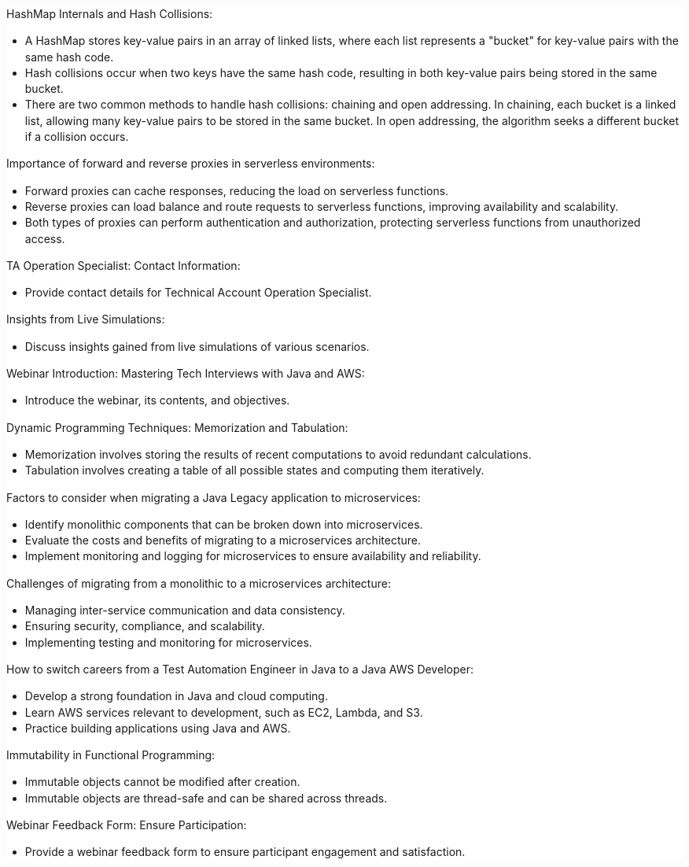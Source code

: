HashMap Internals and Hash Collisions:

- A HashMap stores key-value pairs in an array of linked lists, where each list represents a "bucket" for key-value pairs with the same hash code.
- Hash collisions occur when two keys have the same hash code, resulting in both key-value pairs being stored in the same bucket.
- There are two common methods to handle hash collisions: chaining and open addressing. In chaining, each bucket is a linked list, allowing many key-value pairs to be stored in the same bucket. In open addressing, the algorithm seeks a different bucket if a collision occurs.

Importance of forward and reverse proxies in serverless environments:

- Forward proxies can cache responses, reducing the load on serverless functions.
- Reverse proxies can load balance and route requests to serverless functions, improving availability and scalability.
- Both types of proxies can perform authentication and authorization, protecting serverless functions from unauthorized access.

TA Operation Specialist: Contact Information:

- Provide contact details for Technical Account Operation Specialist.

Insights from Live Simulations:

- Discuss insights gained from live simulations of various scenarios.

Webinar Introduction: Mastering Tech Interviews with Java and AWS:

- Introduce the webinar, its contents, and objectives.

Dynamic Programming Techniques: Memorization and Tabulation:

- Memorization involves storing the results of recent computations to avoid redundant calculations.
- Tabulation involves creating a table of all possible states and computing them iteratively.

Factors to consider when migrating a Java Legacy application to microservices:

- Identify monolithic components that can be broken down into microservices.
- Evaluate the costs and benefits of migrating to a microservices architecture.
- Implement monitoring and logging for microservices to ensure availability and reliability.

Challenges of migrating from a monolithic to a microservices architecture:

- Managing inter-service communication and data consistency.
- Ensuring security, compliance, and scalability.
- Implementing testing and monitoring for microservices.

How to switch careers from a Test Automation Engineer in Java to a Java AWS Developer:

- Develop a strong foundation in Java and cloud computing.
- Learn AWS services relevant to development, such as EC2, Lambda, and S3.
- Practice building applications using Java and AWS.

Immutability in Functional Programming:

- Immutable objects cannot be modified after creation.
- Immutable objects are thread-safe and can be shared across threads.

Webinar Feedback Form: Ensure Participation:

- Provide a webinar feedback form to ensure participant engagement and satisfaction.
